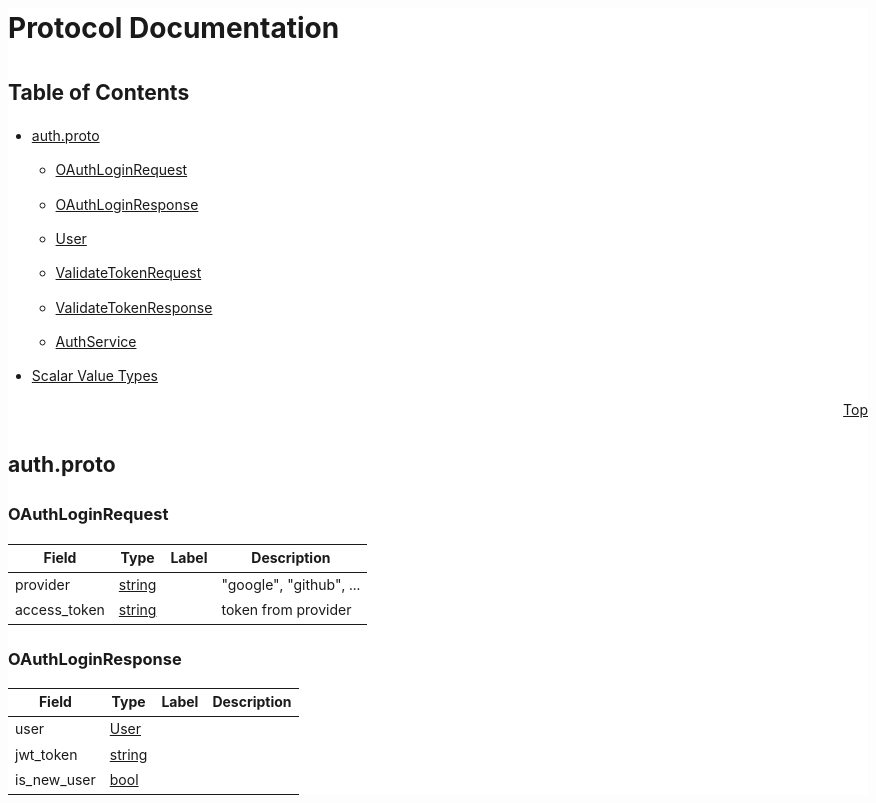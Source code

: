 # Protocol Documentation
<a name="top"></a>

## Table of Contents

- [auth.proto](#auth-proto)
    - [OAuthLoginRequest](#com-sweetloveinyourheart-srl-auth-OAuthLoginRequest)
    - [OAuthLoginResponse](#com-sweetloveinyourheart-srl-auth-OAuthLoginResponse)
    - [User](#com-sweetloveinyourheart-srl-auth-User)
    - [ValidateTokenRequest](#com-sweetloveinyourheart-srl-auth-ValidateTokenRequest)
    - [ValidateTokenResponse](#com-sweetloveinyourheart-srl-auth-ValidateTokenResponse)
  
    - [AuthService](#com-sweetloveinyourheart-srl-auth-AuthService)
  
- [Scalar Value Types](#scalar-value-types)



<a name="auth-proto"></a>
<p align="right"><a href="#top">Top</a></p>

## auth.proto



<a name="com-sweetloveinyourheart-srl-auth-OAuthLoginRequest"></a>

### OAuthLoginRequest



| Field | Type | Label | Description |
| ----- | ---- | ----- | ----------- |
| provider | [string](#string) |  | &#34;google&#34;, &#34;github&#34;, ... |
| access_token | [string](#string) |  | token from provider |






<a name="com-sweetloveinyourheart-srl-auth-OAuthLoginResponse"></a>

### OAuthLoginResponse



| Field | Type | Label | Description |
| ----- | ---- | ----- | ----------- |
| user | [User](#com-sweetloveinyourheart-srl-auth-User) |  |  |
| jwt_token | [string](#string) |  |  |
| is_new_user | [bool](#bool) |  |  |


